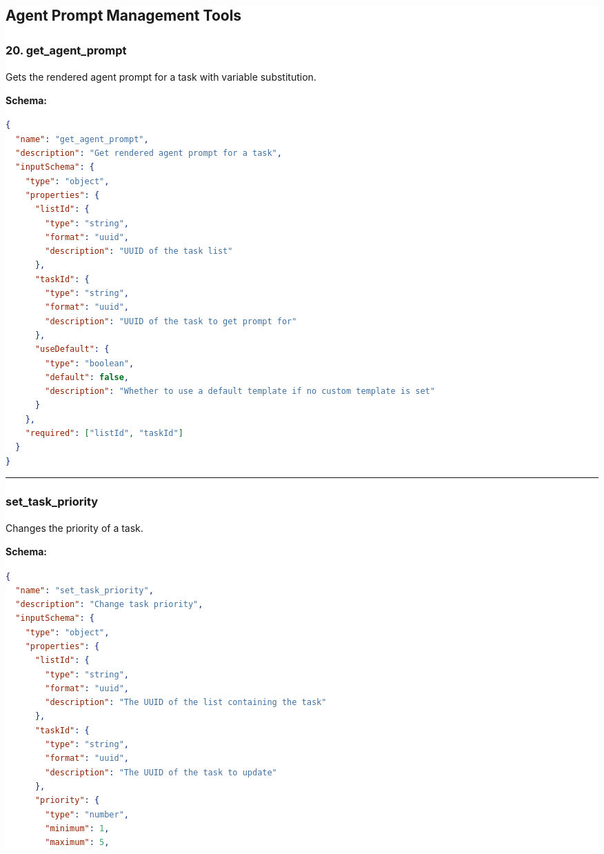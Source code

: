
## Agent Prompt Management Tools

### 20. get_agent_prompt

Gets the rendered agent prompt for a task with variable substitution.

**Schema:**

```json
{
  "name": "get_agent_prompt",
  "description": "Get rendered agent prompt for a task",
  "inputSchema": {
    "type": "object",
    "properties": {
      "listId": {
        "type": "string",
        "format": "uuid",
        "description": "UUID of the task list"
      },
      "taskId": {
        "type": "string",
        "format": "uuid",
        "description": "UUID of the task to get prompt for"
      },
      "useDefault": {
        "type": "boolean",
        "default": false,
        "description": "Whether to use a default template if no custom template is set"
      }
    },
    "required": ["listId", "taskId"]
  }
}
```

---

### set_task_priority

Changes the priority of a task.

**Schema:**

```json
{
  "name": "set_task_priority",
  "description": "Change task priority",
  "inputSchema": {
    "type": "object",
    "properties": {
      "listId": {
        "type": "string",
        "format": "uuid",
        "description": "The UUID of the list containing the task"
      },
      "taskId": {
        "type": "string",
        "format": "uuid",
        "description": "The UUID of the task to update"
      },
      "priority": {
        "type": "number",
        "minimum": 1,
        "maximum": 5,
```